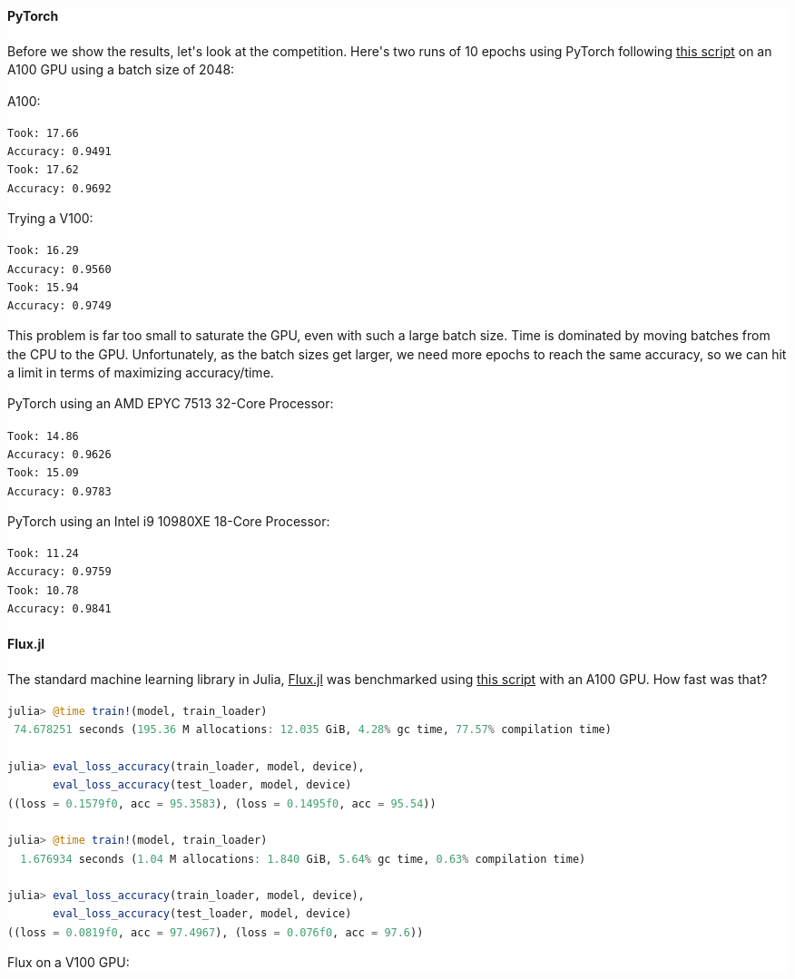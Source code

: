 #### PyTorch

Before we show the results, let's look at the competition. Here's two runs of 10 epochs using PyTorch following [this script](https://github.com/chriselrod/LeNetTorch) on an A100 GPU using a batch size of 2048:

A100:

```
Took: 17.66
Accuracy: 0.9491
Took: 17.62
Accuracy: 0.9692
```
Trying a V100:
```
Took: 16.29
Accuracy: 0.9560
Took: 15.94
Accuracy: 0.9749
```

This problem is far too small to saturate the GPU, even with such a large batch size. Time is dominated by moving batches from the CPU to the GPU.
Unfortunately, as the batch sizes get larger, we need more epochs to reach the same accuracy, so we can hit a limit in terms of maximizing accuracy/time.

PyTorch using an AMD EPYC 7513 32-Core Processor:

```
Took: 14.86
Accuracy: 0.9626
Took: 15.09
Accuracy: 0.9783
```

PyTorch using an Intel i9 10980XE 18-Core Processor:

```
Took: 11.24
Accuracy: 0.9759
Took: 10.78
Accuracy: 0.9841
```

#### Flux.jl

The standard machine learning library in Julia, [Flux.jl](https://github.com/FluxML/Flux.jl) was benchmarked using [this script](https://github.com/PumasAI/SimpleChains.jl/blob/main/examples/mnist_lenet.jl) with an A100 GPU. How fast was that?

```julia
julia> @time train!(model, train_loader)
 74.678251 seconds (195.36 M allocations: 12.035 GiB, 4.28% gc time, 77.57% compilation time)

julia> eval_loss_accuracy(train_loader, model, device),
       eval_loss_accuracy(test_loader, model, device)
((loss = 0.1579f0, acc = 95.3583), (loss = 0.1495f0, acc = 95.54))

julia> @time train!(model, train_loader)
  1.676934 seconds (1.04 M allocations: 1.840 GiB, 5.64% gc time, 0.63% compilation time)

julia> eval_loss_accuracy(train_loader, model, device),
       eval_loss_accuracy(test_loader, model, device)
((loss = 0.0819f0, acc = 97.4967), (loss = 0.076f0, acc = 97.6))
```
Flux on a V100 GPU:

